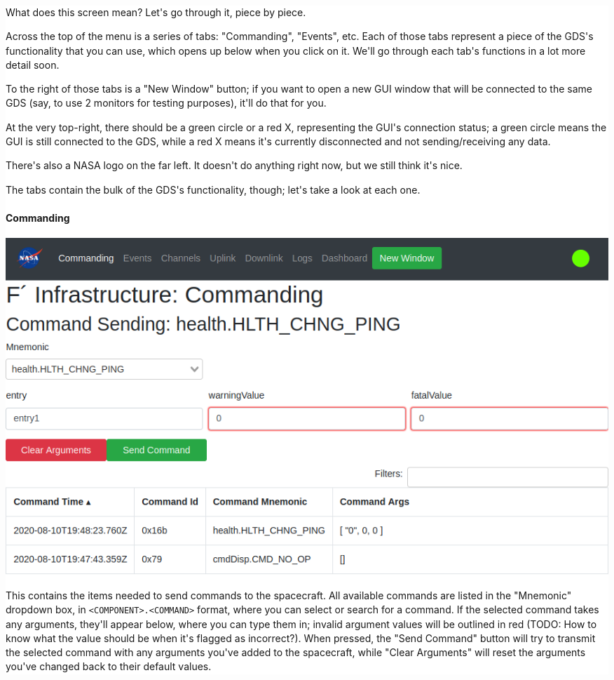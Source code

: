 What does this screen mean? Let's go through it, piece by piece.

Across the top of the menu is a series of tabs: "Commanding", "Events", etc. Each of those tabs represent a piece of the GDS's functionality that you can use, which opens up below when you click on it. We'll go through each tab's functions in a lot more detail soon.

To the right of those tabs is a "New Window" button; if you want to open a new GUI window that will be connected to the same GDS (say, to use 2 monitors for testing purposes), it'll do that for you.

At the very top-right, there should be a green circle or a red X, representing the GUI's connection status; a green circle means the GUI is still connected to the GDS, while a red X means it's currently disconnected and not sending/receiving any data.

There's also a NASA logo on the far left. It doesn't do anything right now, but we still think it's nice.

The tabs contain the bulk of the GDS's functionality, though; let's take a look at each one.

#### Commanding

![](./img/gds_gui_commanding.png)

This contains the items needed to send commands to the spacecraft. All available commands are listed in the "Mnemonic" dropdown box, in `<COMPONENT>.<COMMAND>` format, where you can select or search for a command. If the selected command takes any arguments, they'll appear below, where you can type them in; invalid argument values will be outlined in red (TODO: How to know what the value should be when it's flagged as incorrect?). When pressed, the "Send Command" button will try to transmit the selected command with any arguments you've added to the spacecraft, while "Clear Arguments" will reset the arguments you've changed back to their default values.
